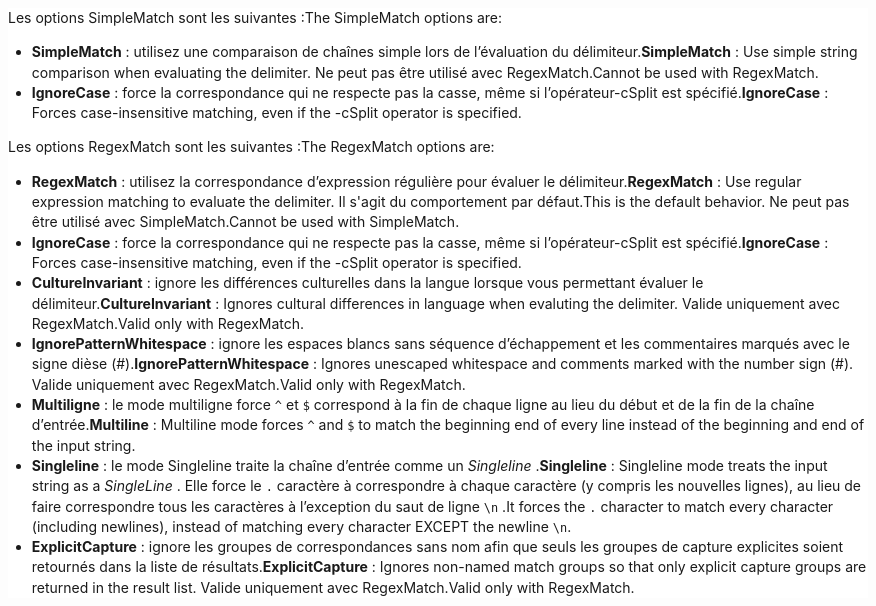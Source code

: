 <span data-ttu-id="8cc98-157">Les options SimpleMatch sont les suivantes :</span><span class="sxs-lookup"><span data-stu-id="8cc98-157">The SimpleMatch options are:</span></span>

- <span data-ttu-id="8cc98-158">**SimpleMatch** : utilisez une comparaison de chaînes simple lors de l’évaluation du délimiteur.</span><span class="sxs-lookup"><span data-stu-id="8cc98-158">**SimpleMatch** : Use simple string comparison when evaluating the delimiter.</span></span> <span data-ttu-id="8cc98-159">Ne peut pas être utilisé avec RegexMatch.</span><span class="sxs-lookup"><span data-stu-id="8cc98-159">Cannot be used with RegexMatch.</span></span>
- <span data-ttu-id="8cc98-160">**IgnoreCase** : force la correspondance qui ne respecte pas la casse, même si l’opérateur-cSplit est spécifié.</span><span class="sxs-lookup"><span data-stu-id="8cc98-160">**IgnoreCase** : Forces case-insensitive matching, even if the -cSplit operator is specified.</span></span>

<span data-ttu-id="8cc98-161">Les options RegexMatch sont les suivantes :</span><span class="sxs-lookup"><span data-stu-id="8cc98-161">The RegexMatch options are:</span></span>

- <span data-ttu-id="8cc98-162">**RegexMatch** : utilisez la correspondance d’expression régulière pour évaluer le délimiteur.</span><span class="sxs-lookup"><span data-stu-id="8cc98-162">**RegexMatch** : Use regular expression matching to evaluate the delimiter.</span></span> <span data-ttu-id="8cc98-163">Il s'agit du comportement par défaut.</span><span class="sxs-lookup"><span data-stu-id="8cc98-163">This is the default behavior.</span></span> <span data-ttu-id="8cc98-164">Ne peut pas être utilisé avec SimpleMatch.</span><span class="sxs-lookup"><span data-stu-id="8cc98-164">Cannot be used with SimpleMatch.</span></span>
- <span data-ttu-id="8cc98-165">**IgnoreCase** : force la correspondance qui ne respecte pas la casse, même si l’opérateur-cSplit est spécifié.</span><span class="sxs-lookup"><span data-stu-id="8cc98-165">**IgnoreCase** : Forces case-insensitive matching, even if the -cSplit operator is specified.</span></span>
- <span data-ttu-id="8cc98-166">**CultureInvariant** : ignore les différences culturelles dans la langue lorsque vous permettant évaluer le délimiteur.</span><span class="sxs-lookup"><span data-stu-id="8cc98-166">**CultureInvariant** : Ignores cultural differences in language when evaluting the delimiter.</span></span> <span data-ttu-id="8cc98-167">Valide uniquement avec RegexMatch.</span><span class="sxs-lookup"><span data-stu-id="8cc98-167">Valid only with RegexMatch.</span></span>
- <span data-ttu-id="8cc98-168">**IgnorePatternWhitespace** : ignore les espaces blancs sans séquence d’échappement et les commentaires marqués avec le signe dièse (#).</span><span class="sxs-lookup"><span data-stu-id="8cc98-168">**IgnorePatternWhitespace** : Ignores unescaped whitespace and comments marked with the number sign (#).</span></span> <span data-ttu-id="8cc98-169">Valide uniquement avec RegexMatch.</span><span class="sxs-lookup"><span data-stu-id="8cc98-169">Valid only with RegexMatch.</span></span>
- <span data-ttu-id="8cc98-170">**Multiligne** : le mode multiligne force `^` et `$` correspond à la fin de chaque ligne au lieu du début et de la fin de la chaîne d’entrée.</span><span class="sxs-lookup"><span data-stu-id="8cc98-170">**Multiline** : Multiline mode forces `^` and `$` to match the beginning end of every line instead of the beginning and end of the input string.</span></span>
- <span data-ttu-id="8cc98-171">**Singleline** : le mode Singleline traite la chaîne d’entrée comme un *Singleline* .</span><span class="sxs-lookup"><span data-stu-id="8cc98-171">**Singleline** : Singleline mode treats the input string as a *SingleLine* .</span></span>
  <span data-ttu-id="8cc98-172">Elle force le `.` caractère à correspondre à chaque caractère (y compris les nouvelles lignes), au lieu de faire correspondre tous les caractères à l’exception du saut de ligne `\n` .</span><span class="sxs-lookup"><span data-stu-id="8cc98-172">It forces the `.` character to match every character (including newlines), instead of matching every character EXCEPT the newline `\n`.</span></span>
- <span data-ttu-id="8cc98-173">**ExplicitCapture** : ignore les groupes de correspondances sans nom afin que seuls les groupes de capture explicites soient retournés dans la liste de résultats.</span><span class="sxs-lookup"><span data-stu-id="8cc98-173">**ExplicitCapture** : Ignores non-named match groups so that only explicit capture groups are returned in the result list.</span></span> <span data-ttu-id="8cc98-174">Valide uniquement avec RegexMatch.</span><span class="sxs-lookup"><span data-stu-id="8cc98-174">Valid only with RegexMatch.</span></span>
